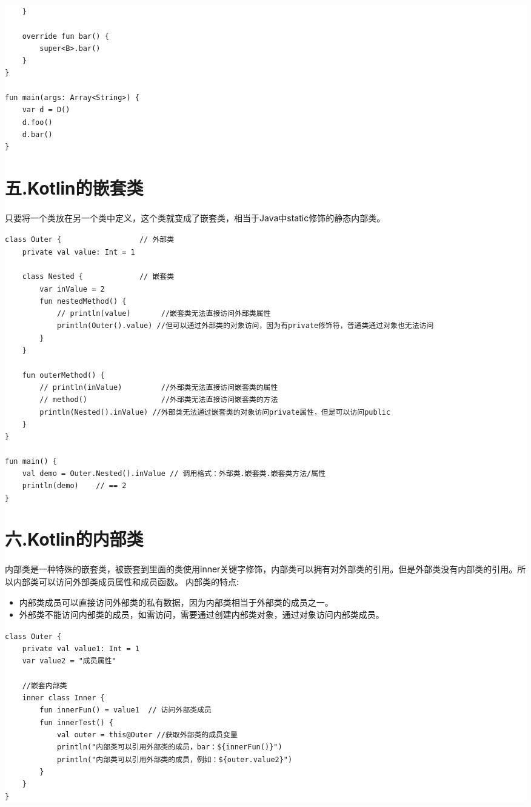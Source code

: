 ```
    }

    override fun bar() {
        super<B>.bar()
    }
}

fun main(args: Array<String>) {
    var d = D()
    d.foo()
    d.bar()
}
```

# 五.Kotlin的嵌套类
只要将一个类放在另一个类中定义，这个类就变成了嵌套类，相当于Java中static修饰的静态内部类。
```
class Outer {                  // 外部类
    private val value: Int = 1

    class Nested {             // 嵌套类
        var inValue = 2
        fun nestedMethod() {
            // println(value)       //嵌套类无法直接访问外部类属性
            println(Outer().value) //但可以通过外部类的对象访问，因为有private修饰符，普通类通过对象也无法访问
        }
    }

    fun outerMethod() {
        // println(inValue)         //外部类无法直接访问嵌套类的属性
        // method()                 //外部类无法直接访问嵌套类的方法
        println(Nested().inValue) //外部类无法通过嵌套类的对象访问private属性，但是可以访问public
    }
}

fun main() {
    val demo = Outer.Nested().inValue // 调用格式：外部类.嵌套类.嵌套类方法/属性
    println(demo)    // == 2
}
```

# 六.Kotlin的内部类
内部类是一种特殊的嵌套类，被嵌套到里面的类使用inner关键字修饰，内部类可以拥有对外部类的引用。但是外部类没有内部类的引用。所以内部类可以访问外部类成员属性和成员函数。
内部类的特点:
- 内部类成员可以直接访问外部类的私有数据，因为内部类相当于外部类的成员之一。
- 外部类不能访问内部类的成员，如需访问，需要通过创建内部类对象，通过对象访问内部类成员。
```
class Outer {
    private val value1: Int = 1
    var value2 = "成员属性"

    //嵌套内部类
    inner class Inner {
        fun innerFun() = value1  // 访问外部类成员
        fun innerTest() {
            val outer = this@Outer //获取外部类的成员变量
            println("内部类可以引用外部类的成员，bar：${innerFun()}")
            println("内部类可以引用外部类的成员，例如：${outer.value2}")
        }
    }
}
```